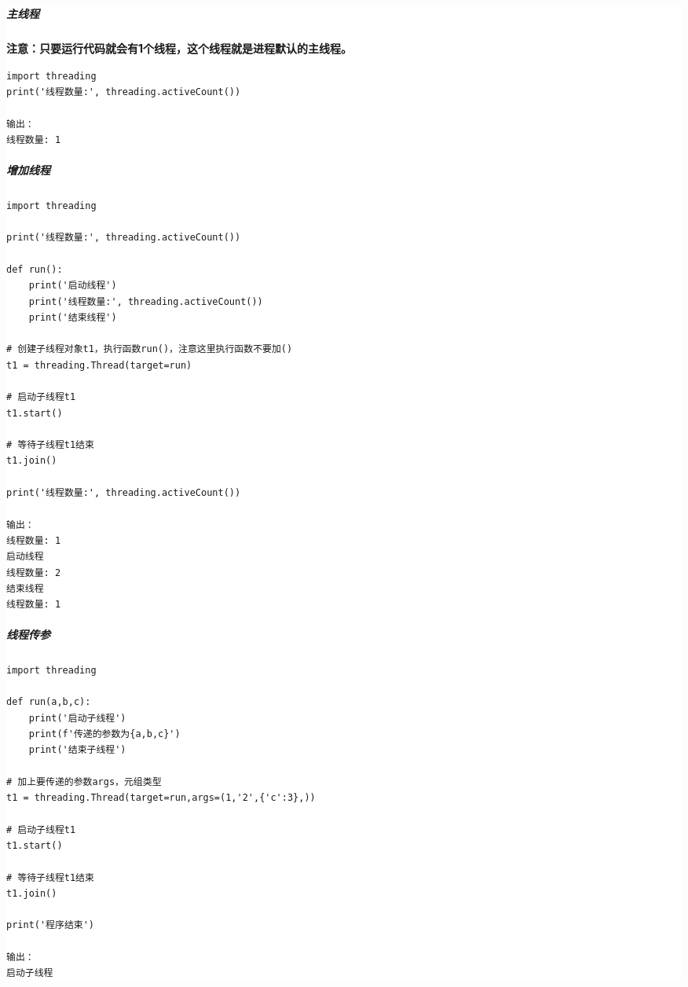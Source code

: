 
##### 主线程

**注意：只要运行代码就会有1个线程，这个线程就是进程默认的主线程。**

```
import threading
print('线程数量:', threading.activeCount())

输出：
线程数量: 1
```

##### 增加线程

```
import threading

print('线程数量:', threading.activeCount())

def run():
    print('启动线程')
    print('线程数量:', threading.activeCount())
    print('结束线程')

# 创建子线程对象t1，执行函数run()，注意这里执行函数不要加()
t1 = threading.Thread(target=run)

# 启动子线程t1
t1.start()

# 等待子线程t1结束
t1.join()

print('线程数量:', threading.activeCount())

输出：
线程数量: 1
启动线程
线程数量: 2
结束线程
线程数量: 1
```

##### 线程传参

```
import threading

def run(a,b,c):
    print('启动子线程')
    print(f'传递的参数为{a,b,c}')
    print('结束子线程')

# 加上要传递的参数args，元组类型
t1 = threading.Thread(target=run,args=(1,'2',{'c':3},))

# 启动子线程t1
t1.start()

# 等待子线程t1结束
t1.join()

print('程序结束')

输出：
启动子线程
```